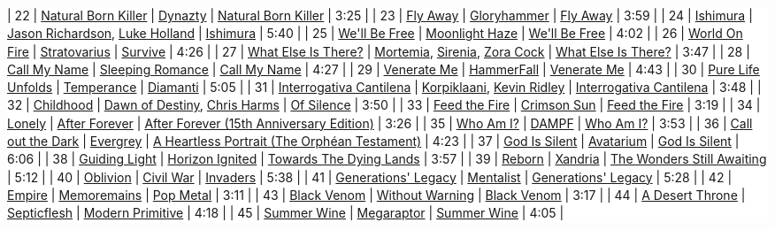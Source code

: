| 22 | [Natural Born Killer](https://open.spotify.com/track/6zF7mIV7Yx74FALTZh3UMZ) | [Dynazty](https://open.spotify.com/artist/5deRBvKxJssHVa9n6B7tWV) | [Natural Born Killer](https://open.spotify.com/album/44aKRAvfkITepinjdP1jVb) | 3:25 |
| 23 | [Fly Away](https://open.spotify.com/track/0KRMfSzkY5G4ORX2jJDX9E) | [Gloryhammer](https://open.spotify.com/artist/7dkEByOe0oHqc54qU4hwzV) | [Fly Away](https://open.spotify.com/album/4zidxVLC7krzVWGJQWHFnV) | 3:59 |
| 24 | [Ishimura](https://open.spotify.com/track/3t49GXyhiMgs9xLmpoGFMo) | [Jason Richardson](https://open.spotify.com/artist/4fsZkYcSEUEvZK2tEjzrVY), [Luke Holland](https://open.spotify.com/artist/72zoL6dfUGwsPGITVTGIIb) | [Ishimura](https://open.spotify.com/album/0hknSBplV9DntqhvmXEl1y) | 5:40 |
| 25 | [We'll Be Free](https://open.spotify.com/track/5eHDFd1y53Ui8i7rk6N9nx) | [Moonlight Haze](https://open.spotify.com/artist/1J9Jg6CEtjR3C4SFXz1elX) | [We'll Be Free](https://open.spotify.com/album/5JE6mHj7OvwXBWHhN2DPIV) | 4:02 |
| 26 | [World On Fire](https://open.spotify.com/track/3bm1cNf31qW8Q0mzt5XrGS) | [Stratovarius](https://open.spotify.com/artist/1O8CSXsPwEqxcoBE360PPO) | [Survive](https://open.spotify.com/album/1s1HJF1Zn5f0VTwRRLOBVb) | 4:26 |
| 27 | [What Else Is There?](https://open.spotify.com/track/0zbeLVcM8iUBiKq6GxoJU3) | [Mortemia](https://open.spotify.com/artist/5RUUgjv8Q0H2osxIC3AYBi), [Sirenia](https://open.spotify.com/artist/5FXMcILCOMjljRTV6cLoiE), [Zora Cock](https://open.spotify.com/artist/1hEQmp82fzvdJCCwlsdBIe) | [What Else Is There?](https://open.spotify.com/album/2GayaI0DUXAQMp8xdeXaY0) | 3:47 |
| 28 | [Call My Name](https://open.spotify.com/track/3FkMke69v3NF3oufwhMygY) | [Sleeping Romance](https://open.spotify.com/artist/0ppFjJOvd6dhcpKktp6heM) | [Call My Name](https://open.spotify.com/album/69FOJK2zUuEdfdpLc3D7pl) | 4:27 |
| 29 | [Venerate Me](https://open.spotify.com/track/6D1i1hoMyjs843XbMhNq8J) | [HammerFall](https://open.spotify.com/artist/2o18h28enlHxj887tATc58) | [Venerate Me](https://open.spotify.com/album/31N7LU5QrRO1FffpS3oBH7) | 4:43 |
| 30 | [Pure Life Unfolds](https://open.spotify.com/track/0UGIbrYl917NPgAazPIOJ2) | [Temperance](https://open.spotify.com/artist/0WHhPa7TmqQASabtpYsa5J) | [Diamanti](https://open.spotify.com/album/0YFCj6Qvb78Ogj1NPZz1Cy) | 5:05 |
| 31 | [Interrogativa Cantilena](https://open.spotify.com/track/6oQaYzijl3xEoX1a8P7Foz) | [Korpiklaani](https://open.spotify.com/artist/521Yl3LUvD7G9dMRO4fpCy), [Kevin Ridley](https://open.spotify.com/artist/0Z1PQIOw4Hq35PcvDFEbR3) | [Interrogativa Cantilena](https://open.spotify.com/album/5DAq7mFDpXPw7dKZDKfetl) | 3:48 |
| 32 | [Childhood](https://open.spotify.com/track/1CznPeF4zp76HqUmZk26dp) | [Dawn of Destiny](https://open.spotify.com/artist/6AOHVA5mVwHahUw5H4Fa45), [Chris Harms](https://open.spotify.com/artist/4iBB0ZxqxKEsGo6xbMuYVD) | [Of Silence](https://open.spotify.com/album/1dR6oYAK5YRVstm9q6AtA1) | 3:50 |
| 33 | [Feed the Fire](https://open.spotify.com/track/6k6HxyqO3OgyVcydZZXmfI) | [Crimson Sun](https://open.spotify.com/artist/6swg1JhIcRgZCqAHi3MDp9) | [Feed the Fire](https://open.spotify.com/album/0Xu2uCpy0kL15O5iC3t7iP) | 3:19 |
| 34 | [Lonely](https://open.spotify.com/track/7ug96Oh8cyfTvMovOhc57D) | [After Forever](https://open.spotify.com/artist/6ISyfZw4EVt16zhmH2lvxp) | [After Forever \(15th Anniversary Edition\)](https://open.spotify.com/album/6yHSM7kypL6cP7JcboPiVE) | 3:26 |
| 35 | [Who Am I?](https://open.spotify.com/track/1LKatUdpTgcqWNfMm3XprZ) | [DAMPF](https://open.spotify.com/artist/0S3PwQ8ImA3ORcNpYsG6my) | [Who Am I?](https://open.spotify.com/album/6plpyLilJlVK607mkW5cJ3) | 3:53 |
| 36 | [Call out the Dark](https://open.spotify.com/track/5IqvKkwIqeqc2s8DF0avei) | [Evergrey](https://open.spotify.com/artist/4S0foX2r0RlC12KBW8u73D) | [A Heartless Portrait \(The Orphéan Testament\)](https://open.spotify.com/album/7ks1taIwddDv4bjFrujxn2) | 4:23 |
| 37 | [God Is Silent](https://open.spotify.com/track/5vNUsB8wOj4RptqPxf6dwV) | [Avatarium](https://open.spotify.com/artist/2W5ONRbOs5vXUbedSWJQlA) | [God Is Silent](https://open.spotify.com/album/66xCgz4iKULVQ44Ymthzog) | 6:06 |
| 38 | [Guiding Light](https://open.spotify.com/track/7swJjRerIGDjEAz55QiQnJ) | [Horizon Ignited](https://open.spotify.com/artist/6ckq60ZYOQgb3qpcBIWt1E) | [Towards The Dying Lands](https://open.spotify.com/album/1VrGCLxkDyMH7u252PQO0I) | 3:57 |
| 39 | [Reborn](https://open.spotify.com/track/3MQSjTjKpA3ZRRCYHnEE9h) | [Xandria](https://open.spotify.com/artist/1jzIEzXVJ4p1kFDmio6LEL) | [The Wonders Still Awaiting](https://open.spotify.com/album/7roahc7jFukYAEXCyvxntc) | 5:12 |
| 40 | [Oblivion](https://open.spotify.com/track/4K658m16hnoNkRMAD8UFpE) | [Civil War](https://open.spotify.com/artist/6lGzC0JJCotCU9QZ2Lgi8T) | [Invaders](https://open.spotify.com/album/4BL7mjdzThCY1w4GDX18j4) | 5:38 |
| 41 | [Generations' Legacy](https://open.spotify.com/track/5IQkaqFVUaw8MSVY1TsDsX) | [Mentalist](https://open.spotify.com/artist/0FqWOgn92qjlFjYcmoesrs) | [Generations' Legacy](https://open.spotify.com/album/7DsqNbS1FIzE736qTj5DuQ) | 5:28 |
| 42 | [Empire](https://open.spotify.com/track/6oOZSrzBB2QTSRY3qoWaYy) | [Memoremains](https://open.spotify.com/artist/59YzmPPL4s9KUfV4kqWYS1) | [Pop Metal](https://open.spotify.com/album/3chKNZRdtp9IFFIgzYIWoz) | 3:11 |
| 43 | [Black Venom](https://open.spotify.com/track/28D4Z3vzudtzMu0NQ5789S) | [Without Warning](https://open.spotify.com/artist/4t91G6AzXhhZXQkbpZX7Fe) | [Black Venom](https://open.spotify.com/album/3fRo6gSfiyW73l7Rd7nQPq) | 3:17 |
| 44 | [A Desert Throne](https://open.spotify.com/track/3m3xlb2rdYGX5CZj0A8DBX) | [Septicflesh](https://open.spotify.com/artist/5MlEt7qqXqNSReeX76xK6b) | [Modern Primitive](https://open.spotify.com/album/2Mys40rXrG4GNkRDeJMZ88) | 4:18 |
| 45 | [Summer Wine](https://open.spotify.com/track/1FgRL0qBHeVu4iZnj3WP9r) | [Megaraptor](https://open.spotify.com/artist/1I98HSdBKIcRpCmd839ZyA) | [Summer Wine](https://open.spotify.com/album/0zD0AziIE0AvM4cklnT7Bj) | 4:05 |